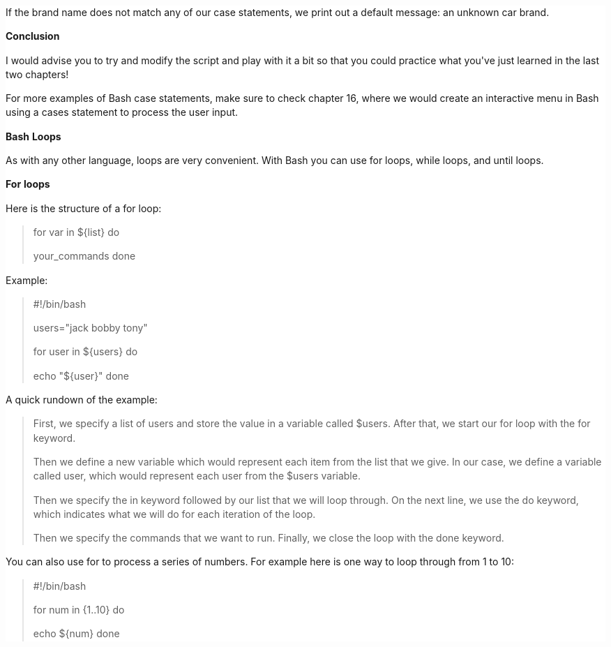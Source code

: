 If the brand name does not match any of our case statements, we print
out a default message: an unknown car brand.

**Conclusion**

I would advise you to try and modify the script and play with it a bit
so that you could practice what you've just learned in the last two
chapters!

For more examples of Bash case statements, make sure to check chapter
16, where we would create an interactive menu in Bash using a cases
statement to process the user input.

**Bash** **Loops**

As with any other language, loops are very convenient. With Bash you can
use for loops, while loops, and until loops.

**For** **loops**

Here is the structure of a for loop:

> for var in \${list} do
>
> your_commands done

Example:

> \#!/bin/bash
>
> users="jack bobby tony"
>
> for user in \${users} do
>
> echo "\${user}" done

A quick rundown of the example:

> First, we specify a list of users and store the value in a variable
> called \$users. After that, we start our for loop with the for
> keyword.
>
> Then we define a new variable which would represent each item from the
> list that we give. In our case, we define a variable called user,
> which would represent each user from the \$users variable.
>
> Then we specify the in keyword followed by our list that we will loop
> through. On the next line, we use the do keyword, which indicates what
> we will do for each iteration of the loop.
>
> Then we specify the commands that we want to run. Finally, we close
> the loop with the done keyword.

You can also use for to process a series of numbers. For example here is
one way to loop through from 1 to 10:

> \#!/bin/bash
>
> for num in {1..10} do
>
> echo \${num} done
